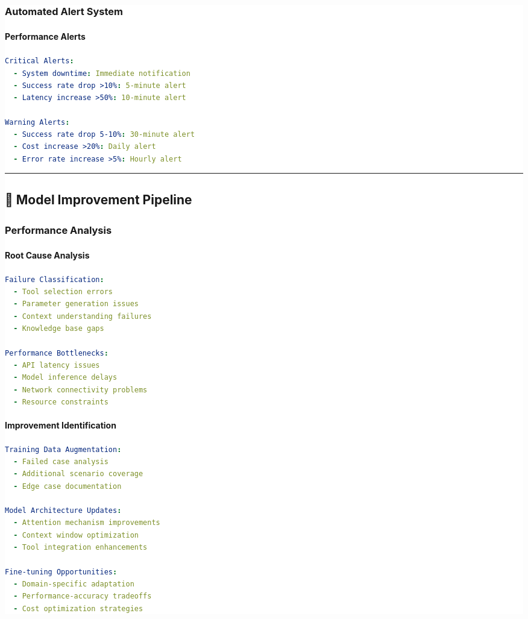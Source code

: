 ### **Automated Alert System**

#### **Performance Alerts**
```yaml
Critical Alerts:
  - System downtime: Immediate notification
  - Success rate drop >10%: 5-minute alert
  - Latency increase >50%: 10-minute alert

Warning Alerts:
  - Success rate drop 5-10%: 30-minute alert
  - Cost increase >20%: Daily alert
  - Error rate increase >5%: Hourly alert
```

---

## 🔄 **Model Improvement Pipeline**

### **Performance Analysis**

#### **Root Cause Analysis**
```yaml
Failure Classification:
  - Tool selection errors
  - Parameter generation issues
  - Context understanding failures
  - Knowledge base gaps

Performance Bottlenecks:
  - API latency issues
  - Model inference delays
  - Network connectivity problems
  - Resource constraints
```

#### **Improvement Identification**
```yaml
Training Data Augmentation:
  - Failed case analysis
  - Additional scenario coverage
  - Edge case documentation

Model Architecture Updates:
  - Attention mechanism improvements
  - Context window optimization
  - Tool integration enhancements

Fine-tuning Opportunities:
  - Domain-specific adaptation
  - Performance-accuracy tradeoffs
  - Cost optimization strategies
```
